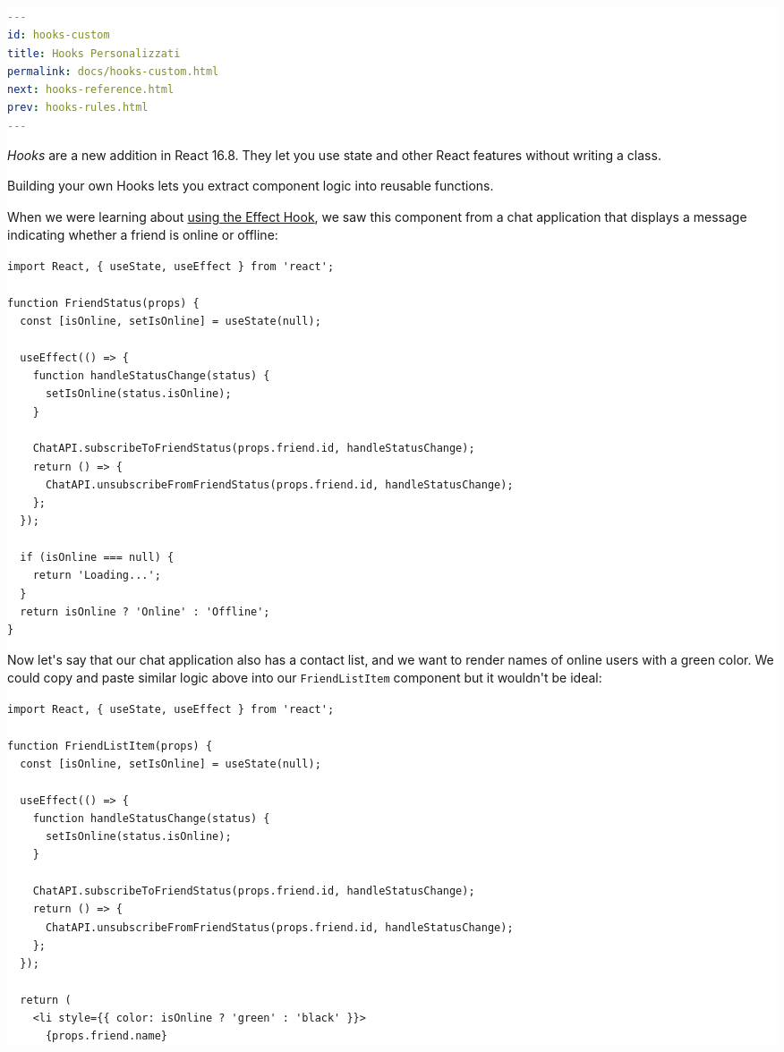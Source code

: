 ```yaml
---
id: hooks-custom
title: Hooks Personalizzati
permalink: docs/hooks-custom.html
next: hooks-reference.html
prev: hooks-rules.html
---
```


*Hooks* are a new addition in React 16.8. They let you use state and other React features without writing a class.

Building your own Hooks lets you extract component logic into reusable functions.

When we were learning about [using the Effect Hook](/docs/hooks-effect.html#example-using-hooks-1), we saw this component from a chat application that displays a message indicating whether a friend is online or offline:

```js{4-15}
import React, { useState, useEffect } from 'react';

function FriendStatus(props) {
  const [isOnline, setIsOnline] = useState(null);

  useEffect(() => {
    function handleStatusChange(status) {
      setIsOnline(status.isOnline);
    }

    ChatAPI.subscribeToFriendStatus(props.friend.id, handleStatusChange);
    return () => {
      ChatAPI.unsubscribeFromFriendStatus(props.friend.id, handleStatusChange);
    };
  });

  if (isOnline === null) {
    return 'Loading...';
  }
  return isOnline ? 'Online' : 'Offline';
}
```

Now let's say that our chat application also has a contact list, and we want to render names of online users with a green color. We could copy and paste similar logic above into our `FriendListItem` component but it wouldn't be ideal:

```js{4-15}
import React, { useState, useEffect } from 'react';

function FriendListItem(props) {
  const [isOnline, setIsOnline] = useState(null);

  useEffect(() => {
    function handleStatusChange(status) {
      setIsOnline(status.isOnline);
    }

    ChatAPI.subscribeToFriendStatus(props.friend.id, handleStatusChange);
    return () => {
      ChatAPI.unsubscribeFromFriendStatus(props.friend.id, handleStatusChange);
    };
  });

  return (
    <li style={{ color: isOnline ? 'green' : 'black' }}>
      {props.friend.name}
```